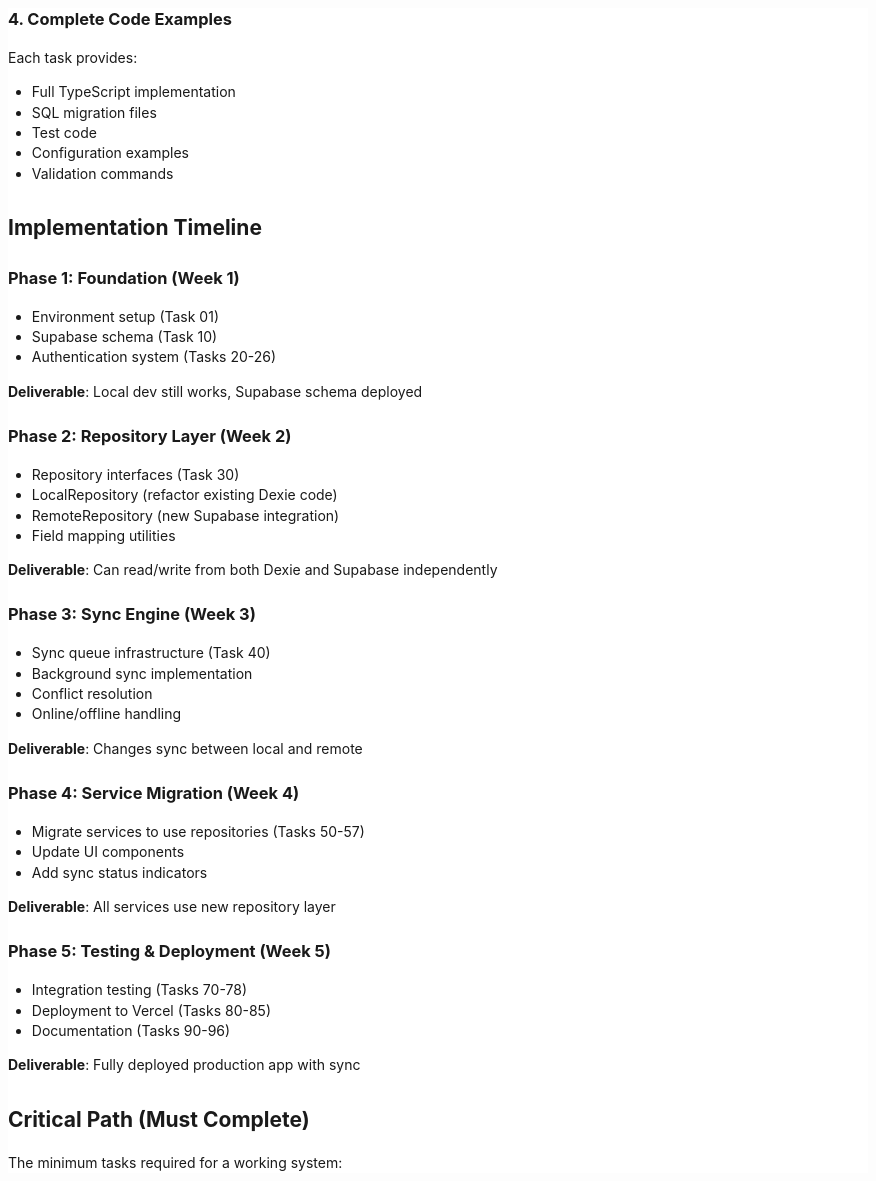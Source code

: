 ### 4. Complete Code Examples

Each task provides:
- Full TypeScript implementation
- SQL migration files
- Test code
- Configuration examples
- Validation commands

## Implementation Timeline

### Phase 1: Foundation (Week 1)
- Environment setup (Task 01)
- Supabase schema (Task 10)
- Authentication system (Tasks 20-26)

**Deliverable**: Local dev still works, Supabase schema deployed

### Phase 2: Repository Layer (Week 2)
- Repository interfaces (Task 30)
- LocalRepository (refactor existing Dexie code)
- RemoteRepository (new Supabase integration)
- Field mapping utilities

**Deliverable**: Can read/write from both Dexie and Supabase independently

### Phase 3: Sync Engine (Week 3)
- Sync queue infrastructure (Task 40)
- Background sync implementation
- Conflict resolution
- Online/offline handling

**Deliverable**: Changes sync between local and remote

### Phase 4: Service Migration (Week 4)
- Migrate services to use repositories (Tasks 50-57)
- Update UI components
- Add sync status indicators

**Deliverable**: All services use new repository layer

### Phase 5: Testing & Deployment (Week 5)
- Integration testing (Tasks 70-78)
- Deployment to Vercel (Tasks 80-85)
- Documentation (Tasks 90-96)

**Deliverable**: Fully deployed production app with sync

## Critical Path (Must Complete)

The minimum tasks required for a working system:
